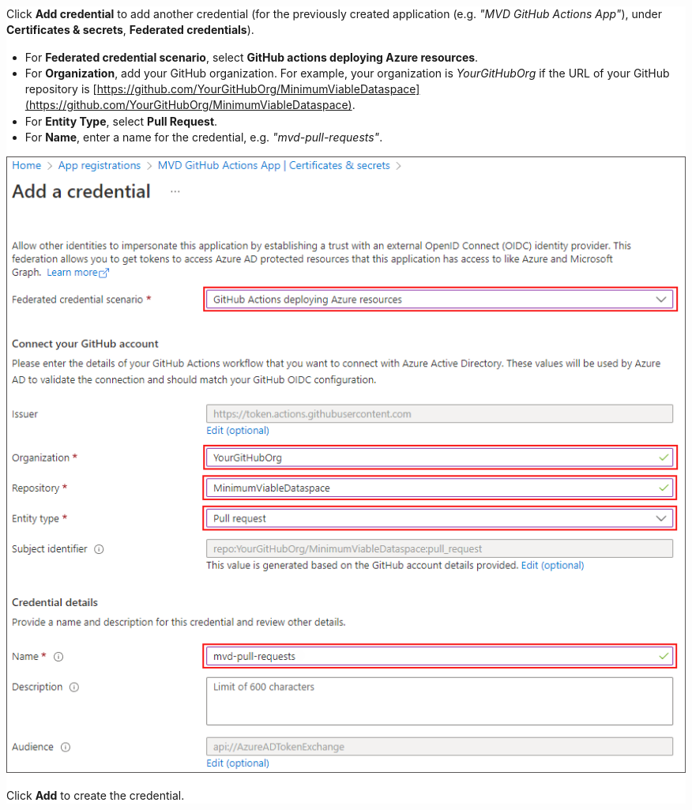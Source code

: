Click **Add credential** to add another credential (for the previously created application (e.g. *"MVD GitHub Actions App"*), under **Certificates & secrets**, **Federated credentials**).

- For **Federated credential scenario**, select **GitHub actions deploying Azure resources**.
- For **Organization**, add your GitHub organization. For example, your organization is *YourGitHubOrg* if the URL of your GitHub repository is [https://github.com/YourGitHubOrg/MinimumViableDataspace](https://github.com/YourGitHubOrg/MinimumViableDataspace).
- For **Entity Type**, select **Pull Request**.
- For **Name**, enter a name for the credential, e.g. *"mvd-pull-requests"*.

![PR credential](pr-credential.png)

Click **Add** to create the credential.
